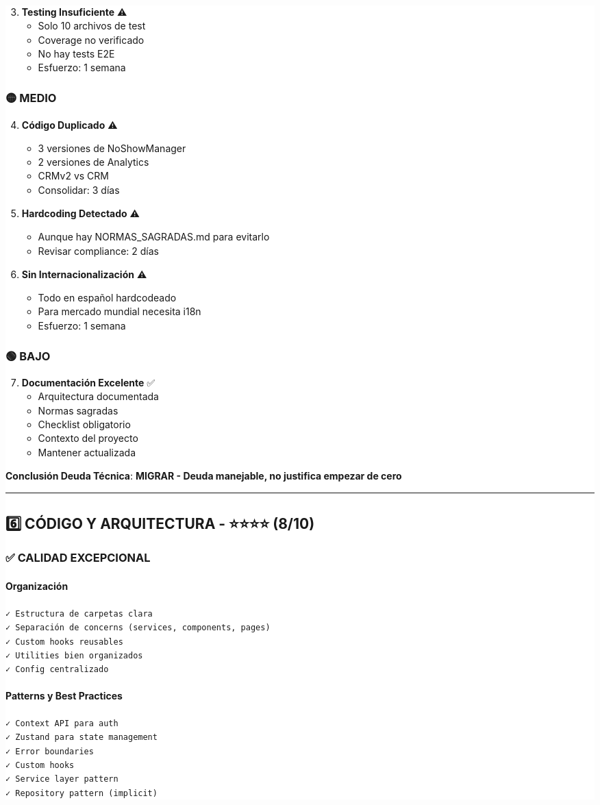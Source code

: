 3. **Testing Insuficiente** ⚠️
   - Solo 10 archivos de test
   - Coverage no verificado
   - No hay tests E2E
   - Esfuerzo: 1 semana

### 🟡 **MEDIO**

4. **Código Duplicado** ⚠️
   - 3 versiones de NoShowManager
   - 2 versiones de Analytics
   - CRMv2 vs CRM
   - Consolidar: 3 días

5. **Hardcoding Detectado** ⚠️
   - Aunque hay NORMAS_SAGRADAS.md para evitarlo
   - Revisar compliance: 2 días

6. **Sin Internacionalización** ⚠️
   - Todo en español hardcodeado
   - Para mercado mundial necesita i18n
   - Esfuerzo: 1 semana

### 🟢 **BAJO**

7. **Documentación Excelente** ✅
   - Arquitectura documentada
   - Normas sagradas
   - Checklist obligatorio
   - Contexto del proyecto
   - Mantener actualizada

**Conclusión Deuda Técnica**: **MIGRAR - Deuda manejable, no justifica empezar de cero**

---

## 6️⃣ CÓDIGO Y ARQUITECTURA - ⭐⭐⭐⭐ (8/10)

### ✅ **CALIDAD EXCEPCIONAL**

#### **Organización**
```
✓ Estructura de carpetas clara
✓ Separación de concerns (services, components, pages)
✓ Custom hooks reusables
✓ Utilities bien organizados
✓ Config centralizado
```

#### **Patterns y Best Practices**
```
✓ Context API para auth
✓ Zustand para state management
✓ Error boundaries
✓ Custom hooks
✓ Service layer pattern
✓ Repository pattern (implicit)
```
